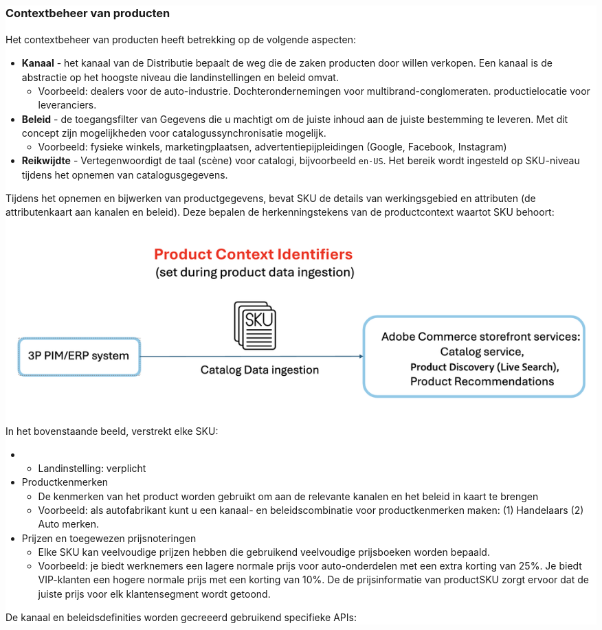 
### Contextbeheer van producten

Het contextbeheer van producten heeft betrekking op de volgende aspecten:

- **Kanaal** - het kanaal van de Distributie bepaalt de weg die de zaken producten door willen verkopen. Een kanaal is de abstractie op het hoogste niveau die landinstellingen en beleid omvat.
   - Voorbeeld: dealers voor de auto-industrie. Dochterondernemingen voor multibrand-conglomeraten. productielocatie voor leveranciers.
- **Beleid** - de toegangsfilter van Gegevens die u machtigt om de juiste inhoud aan de juiste bestemming te leveren. Met dit concept zijn mogelijkheden voor catalogussynchronisatie mogelijk.
   - Voorbeeld: fysieke winkels, marketingplaatsen, advertentiepijpleidingen (Google, Facebook, Instagram)
- **Reikwijdte** - Vertegenwoordigt de taal (scène) voor catalogi, bijvoorbeeld `en-US`. Het bereik wordt ingesteld op SKU-niveau tijdens het opnemen van catalogusgegevens.

Tijdens het opnemen en bijwerken van productgegevens, bevat SKU de details van werkingsgebied en attributen (de attributenkaart aan kanalen en beleid). Deze bepalen de herkenningstekens van de productcontext waartot SKU behoort:

![[!DNL Merchandising Services] Product-context-id&#39;s ](assets/merchandising-svcs-product-id.png)

In het bovenstaande beeld, verstrekt elke SKU:

- &#x200B;
   - Landinstelling: verplicht &#x200B;
- Productkenmerken
   - De kenmerken van het product worden gebruikt om aan de relevante kanalen en het beleid in kaart te brengen &#x200B;
   - Voorbeeld: als autofabrikant kunt u een kanaal- en beleidscombinatie voor productkenmerken maken: (1) Handelaars (2) Auto merken. &#x200B;
- Prijzen en toegewezen prijsnoteringen
   - Elke SKU kan veelvoudige prijzen hebben die gebruikend veelvoudige prijsboeken worden bepaald.
   - Voorbeeld: je biedt werknemers een lagere normale prijs voor auto-onderdelen met een extra korting van 25%. Je biedt VIP-klanten een hogere normale prijs met een korting van 10%. De de prijsinformatie van productSKU zorgt ervoor dat de juiste prijs voor elk klantensegment wordt getoond.

De kanaal en beleidsdefinities worden gecreeerd gebruikend specifieke APIs:

